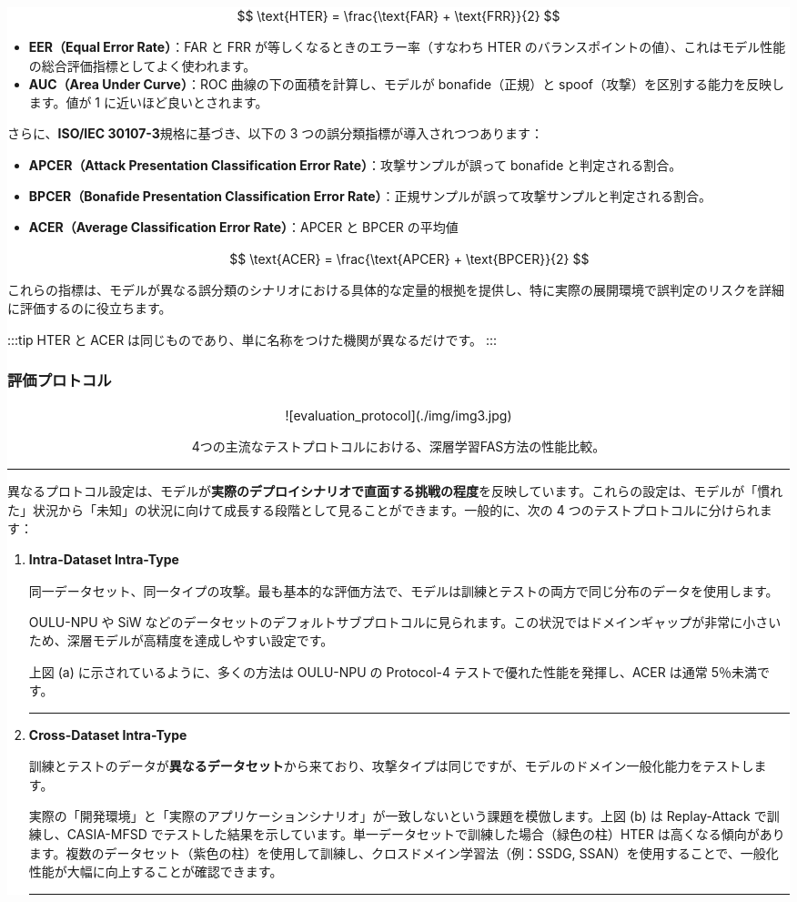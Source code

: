   $$
  \text{HTER} = \frac{\text{FAR} + \text{FRR}}{2}
  $$

- **EER（Equal Error Rate）**：FAR と FRR が等しくなるときのエラー率（すなわち HTER のバランスポイントの値）、これはモデル性能の総合評価指標としてよく使われます。
- **AUC（Area Under Curve）**：ROC 曲線の下の面積を計算し、モデルが bonafide（正規）と spoof（攻撃）を区別する能力を反映します。値が 1 に近いほど良いとされます。

さらに、**ISO/IEC 30107-3**規格に基づき、以下の 3 つの誤分類指標が導入されつつあります：

- **APCER（Attack Presentation Classification Error Rate）**：攻撃サンプルが誤って bonafide と判定される割合。
- **BPCER（Bonafide Presentation Classification Error Rate）**：正規サンプルが誤って攻撃サンプルと判定される割合。
- **ACER（Average Classification Error Rate）**：APCER と BPCER の平均値

  $$
  \text{ACER} = \frac{\text{APCER} + \text{BPCER}}{2}
  $$

これらの指標は、モデルが異なる誤分類のシナリオにおける具体的な定量的根拠を提供し、特に実際の展開環境で誤判定のリスクを詳細に評価するのに役立ちます。

:::tip
HTER と ACER は同じものであり、単に名称をつけた機関が異なるだけです。
:::

### 評価プロトコル

<div align="center">
<figure style={{"width": "90%"}}>
  ![evaluation_protocol](./img/img3.jpg)
</figure>
<figcaption>4つの主流なテストプロトコルにおける、深層学習FAS方法の性能比較。</figcaption>
</div>

---

異なるプロトコル設定は、モデルが**実際のデプロイシナリオで直面する挑戦の程度**を反映しています。これらの設定は、モデルが「慣れた」状況から「未知」の状況に向けて成長する段階として見ることができます。一般的に、次の 4 つのテストプロトコルに分けられます：

1. **Intra-Dataset Intra-Type**

   同一データセット、同一タイプの攻撃。最も基本的な評価方法で、モデルは訓練とテストの両方で同じ分布のデータを使用します。

   OULU-NPU や SiW などのデータセットのデフォルトサブプロトコルに見られます。この状況ではドメインギャップが非常に小さいため、深層モデルが高精度を達成しやすい設定です。

   上図 (a) に示されているように、多くの方法は OULU-NPU の Protocol-4 テストで優れた性能を発揮し、ACER は通常 5％未満です。

   ***

2. **Cross-Dataset Intra-Type**

   訓練とテストのデータが**異なるデータセット**から来ており、攻撃タイプは同じですが、モデルのドメイン一般化能力をテストします。

   実際の「開発環境」と「実際のアプリケーションシナリオ」が一致しないという課題を模倣します。上図 (b) は Replay-Attack で訓練し、CASIA-MFSD でテストした結果を示しています。単一データセットで訓練した場合（緑色の柱）HTER は高くなる傾向があります。複数のデータセット（紫色の柱）を使用して訓練し、クロスドメイン学習法（例：SSDG, SSAN）を使用することで、一般化性能が大幅に向上することが確認できます。

   ***
